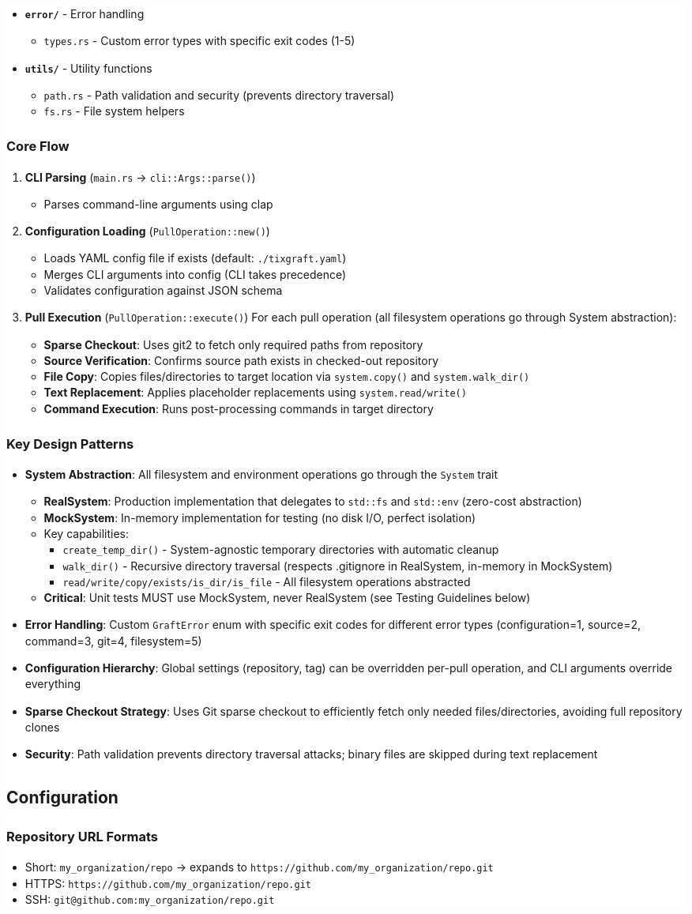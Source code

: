 - **`error/`** - Error handling
  - `types.rs` - Custom error types with specific exit codes (1-5)

- **`utils/`** - Utility functions
  - `path.rs` - Path validation and security (prevents directory traversal)
  - `fs.rs` - File system helpers

### Core Flow

1. **CLI Parsing** (`main.rs` → `cli::Args::parse()`)
   - Parses command-line arguments using clap

2. **Configuration Loading** (`PullOperation::new()`)
   - Loads YAML config file if exists (default: `./tixgraft.yaml`)
   - Merges CLI arguments into config (CLI takes precedence)
   - Validates configuration against JSON schema

3. **Pull Execution** (`PullOperation::execute()`)
   For each pull operation (all filesystem operations go through System abstraction):
   - **Sparse Checkout**: Uses git2 to fetch only required paths from repository
   - **Source Verification**: Confirms source path exists in checked-out repository
   - **File Copy**: Copies files/directories to target location via `system.copy()` and `system.walk_dir()`
   - **Text Replacement**: Applies placeholder replacements using `system.read/write()`
   - **Command Execution**: Runs post-processing commands in target directory

### Key Design Patterns

- **System Abstraction**: All filesystem and environment operations go through the `System` trait
  - **RealSystem**: Production implementation that delegates to `std::fs` and `std::env` (zero-cost abstraction)
  - **MockSystem**: In-memory implementation for testing (no disk I/O, perfect isolation)
  - Key capabilities:
    - `create_temp_dir()` - System-agnostic temporary directories with automatic cleanup
    - `walk_dir()` - Recursive directory traversal (respects .gitignore in RealSystem, in-memory in MockSystem)
    - `read/write/copy/exists/is_dir/is_file` - All filesystem operations abstracted
  - **Critical**: Unit tests MUST use MockSystem, never RealSystem (see Testing Guidelines below)

- **Error Handling**: Custom `GraftError` enum with specific exit codes for different error types (configuration=1, source=2, command=3, git=4, filesystem=5)

- **Configuration Hierarchy**: Global settings (repository, tag) can be overridden per-pull operation, and CLI arguments override everything

- **Sparse Checkout Strategy**: Uses Git sparse checkout to efficiently fetch only needed files/directories, avoiding full repository clones

- **Security**: Path validation prevents directory traversal attacks; binary files are skipped during text replacement

## Configuration

### Repository URL Formats
- Short: `my_organization/repo` → expands to `https://github.com/my_organization/repo.git`
- HTTPS: `https://github.com/my_organization/repo.git`
- SSH: `git@github.com:my_organization/repo.git`
